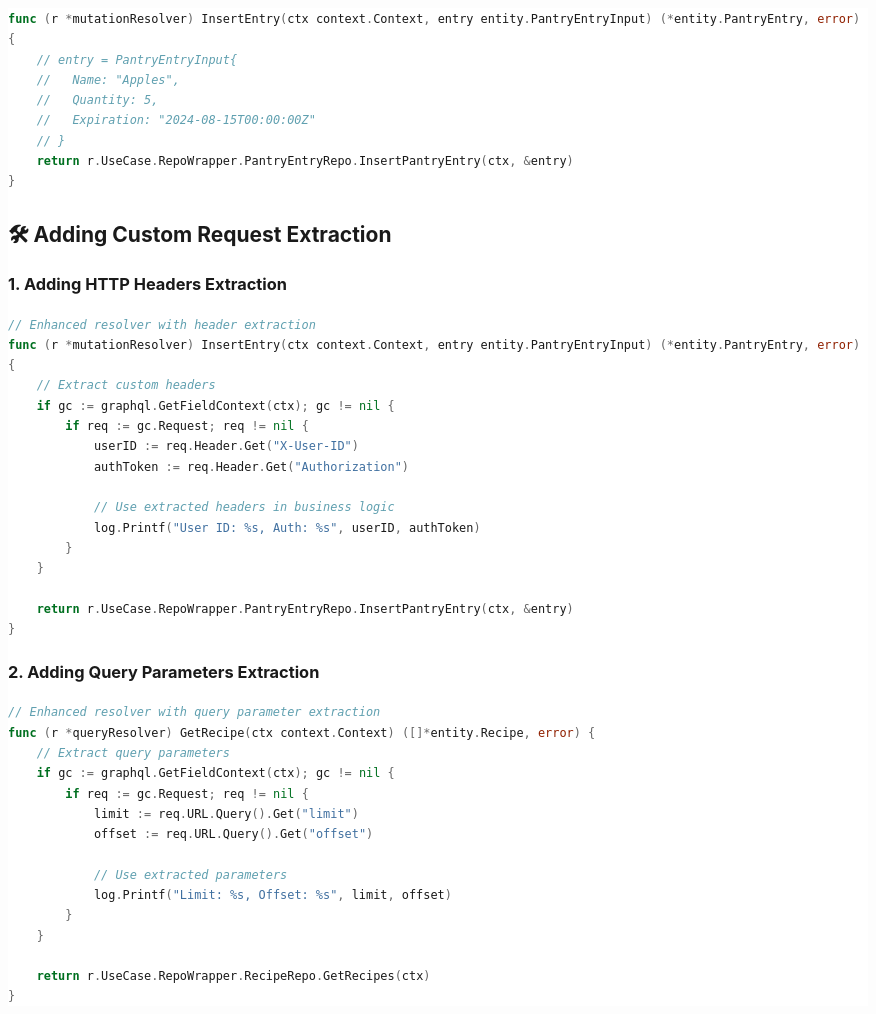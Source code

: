 ```go
func (r *mutationResolver) InsertEntry(ctx context.Context, entry entity.PantryEntryInput) (*entity.PantryEntry, error) {
    // entry = PantryEntryInput{
    //   Name: "Apples",
    //   Quantity: 5,
    //   Expiration: "2024-08-15T00:00:00Z"
    // }
    return r.UseCase.RepoWrapper.PantryEntryRepo.InsertPantryEntry(ctx, &entry)
}
```

## 🛠️ Adding Custom Request Extraction

### **1. Adding HTTP Headers Extraction**
```go
// Enhanced resolver with header extraction
func (r *mutationResolver) InsertEntry(ctx context.Context, entry entity.PantryEntryInput) (*entity.PantryEntry, error) {
    // Extract custom headers
    if gc := graphql.GetFieldContext(ctx); gc != nil {
        if req := gc.Request; req != nil {
            userID := req.Header.Get("X-User-ID")
            authToken := req.Header.Get("Authorization")
            
            // Use extracted headers in business logic
            log.Printf("User ID: %s, Auth: %s", userID, authToken)
        }
    }
    
    return r.UseCase.RepoWrapper.PantryEntryRepo.InsertPantryEntry(ctx, &entry)
}
```

### **2. Adding Query Parameters Extraction**
```go
// Enhanced resolver with query parameter extraction
func (r *queryResolver) GetRecipe(ctx context.Context) ([]*entity.Recipe, error) {
    // Extract query parameters
    if gc := graphql.GetFieldContext(ctx); gc != nil {
        if req := gc.Request; req != nil {
            limit := req.URL.Query().Get("limit")
            offset := req.URL.Query().Get("offset")
            
            // Use extracted parameters
            log.Printf("Limit: %s, Offset: %s", limit, offset)
        }
    }
    
    return r.UseCase.RepoWrapper.RecipeRepo.GetRecipes(ctx)
}
```
